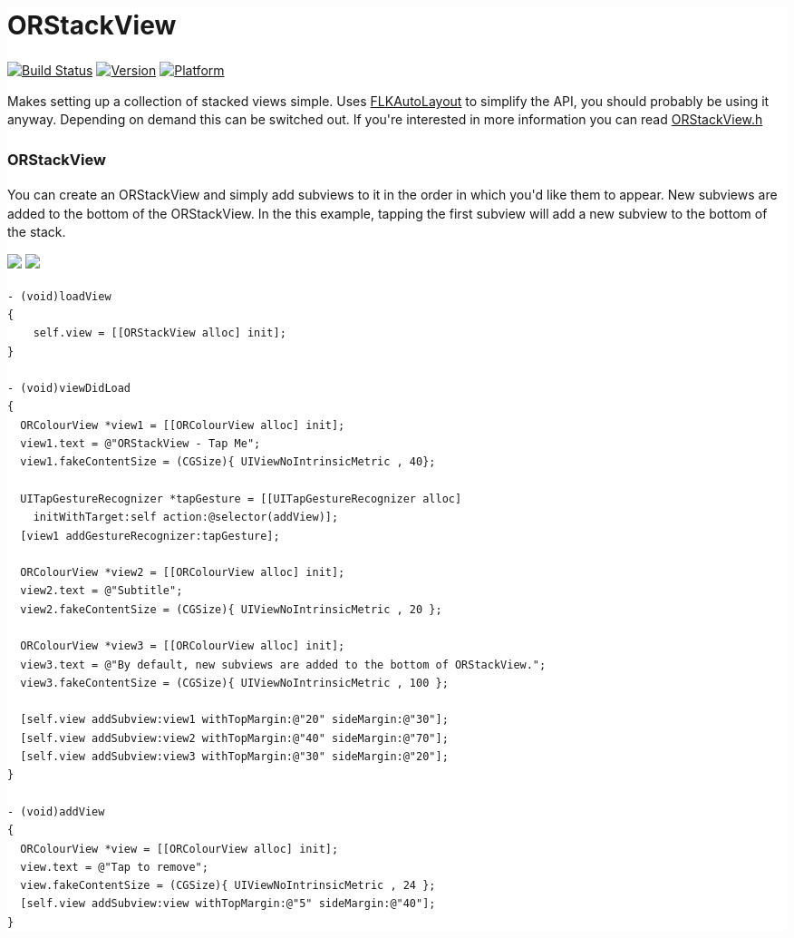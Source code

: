 # ORStackView

[![Build Status](https://travis-ci.org/orta/ORStackView.svg)](https://travis-ci.org/orta/ORStackView)
[![Version](http://cocoapod-badges.herokuapp.com/v/ORStackView/badge.png)](http://cocoadocs.org/docsets/ORStackView)
[![Platform](http://cocoapod-badges.herokuapp.com/p/ORStackView/badge.png)](http://cocoadocs.org/docsets/ORStackView)

Makes setting up a collection of stacked views simple.
Uses [FLKAutoLayout](https://github.com/dkduck/FLKAutoLayout) to simplify the API, you should probably be using it anyway. Depending on demand this can be switched out. If you're interested in more information you can read  [ORStackView.h](https://github.com/orta/ORStackView/blob/master/Classes/ios/ORStackView.h)



### ORStackView

You can create an ORStackView and simply add subviews to it in the order in which you'd like them to appear. New subviews are added to the bottom of the ORStackView. In the this example, tapping the first subview will add a new subview to the bottom of the stack.

<a href="https://github.com/1aurabrown/ORStackView/tree/split/web/simple1.png"><img width="360" src="https://raw.githubusercontent.com/1aurabrown/ORStackView/split/web/simple1.png" /></a> <a href="https://github.com/1aurabrown/ORStackView/tree/split/web/simple2.png"><img width="360" src="https://raw.githubusercontent.com/1aurabrown/ORStackView/split/web/simple2.png" /></a>

```objc
- (void)loadView
{
    self.view = [[ORStackView alloc] init];
}

- (void)viewDidLoad
{
  ORColourView *view1 = [[ORColourView alloc] init];
  view1.text = @"ORStackView - Tap Me";
  view1.fakeContentSize = (CGSize){ UIViewNoIntrinsicMetric , 40};

  UITapGestureRecognizer *tapGesture = [[UITapGestureRecognizer alloc]
    initWithTarget:self action:@selector(addView)];
  [view1 addGestureRecognizer:tapGesture];

  ORColourView *view2 = [[ORColourView alloc] init];
  view2.text = @"Subtitle";
  view2.fakeContentSize = (CGSize){ UIViewNoIntrinsicMetric , 20 };

  ORColourView *view3 = [[ORColourView alloc] init];
  view3.text = @"By default, new subviews are added to the bottom of ORStackView.";
  view3.fakeContentSize = (CGSize){ UIViewNoIntrinsicMetric , 100 };

  [self.view addSubview:view1 withTopMargin:@"20" sideMargin:@"30"];
  [self.view addSubview:view2 withTopMargin:@"40" sideMargin:@"70"];
  [self.view addSubview:view3 withTopMargin:@"30" sideMargin:@"20"];
}

- (void)addView
{
  ORColourView *view = [[ORColourView alloc] init];
  view.text = @"Tap to remove";
  view.fakeContentSize = (CGSize){ UIViewNoIntrinsicMetric , 24 };
  [self.view addSubview:view withTopMargin:@"5" sideMargin:@"40"];
}
```
